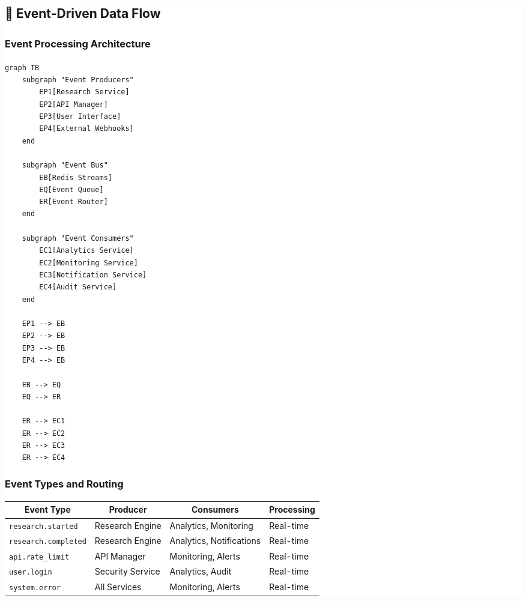 ## 🔄 Event-Driven Data Flow

### Event Processing Architecture

```mermaid
graph TB
    subgraph "Event Producers"
        EP1[Research Service]
        EP2[API Manager]
        EP3[User Interface]
        EP4[External Webhooks]
    end
    
    subgraph "Event Bus"
        EB[Redis Streams]
        EQ[Event Queue]
        ER[Event Router]
    end
    
    subgraph "Event Consumers"
        EC1[Analytics Service]
        EC2[Monitoring Service]
        EC3[Notification Service]
        EC4[Audit Service]
    end
    
    EP1 --> EB
    EP2 --> EB
    EP3 --> EB
    EP4 --> EB
    
    EB --> EQ
    EQ --> ER
    
    ER --> EC1
    ER --> EC2
    ER --> EC3
    ER --> EC4
```

### Event Types and Routing

| Event Type | Producer | Consumers | Processing |
|------------|----------|-----------|------------|
| `research.started` | Research Engine | Analytics, Monitoring | Real-time |
| `research.completed` | Research Engine | Analytics, Notifications | Real-time |
| `api.rate_limit` | API Manager | Monitoring, Alerts | Real-time |
| `user.login` | Security Service | Analytics, Audit | Real-time |
| `system.error` | All Services | Monitoring, Alerts | Real-time |
